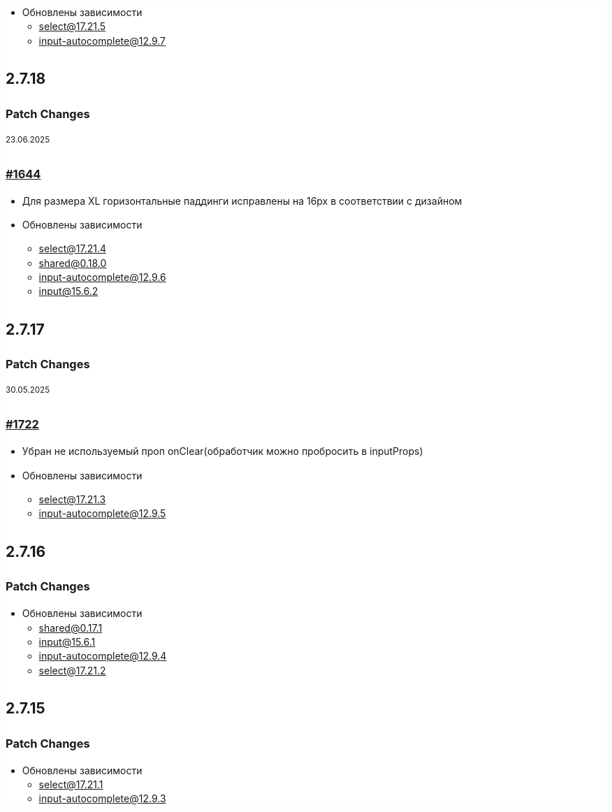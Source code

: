 - Обновлены зависимости
    - select@17.21.5
    - input-autocomplete@12.9.7

## 2.7.18

### Patch Changes

<sup><time>23.06.2025</time></sup>

### [#1644](https://github.com/core-ds/core-components/pull/1644)

- Для размера XL горизонтальные паддинги исправлены на 16px в соответствии с дизайном

- Обновлены зависимости
    - select@17.21.4
    - shared@0.18.0
    - input-autocomplete@12.9.6
    - input@15.6.2

## 2.7.17

### Patch Changes

<sup><time>30.05.2025</time></sup>

### [#1722](https://github.com/core-ds/core-components/pull/1722)

- Убран не используемый проп onClear(обработчик можно пробросить в inputProps)

- Обновлены зависимости
    - select@17.21.3
    - input-autocomplete@12.9.5

## 2.7.16

### Patch Changes

- Обновлены зависимости
    - shared@0.17.1
    - input@15.6.1
    - input-autocomplete@12.9.4
    - select@17.21.2

## 2.7.15

### Patch Changes

- Обновлены зависимости
    - select@17.21.1
    - input-autocomplete@12.9.3

